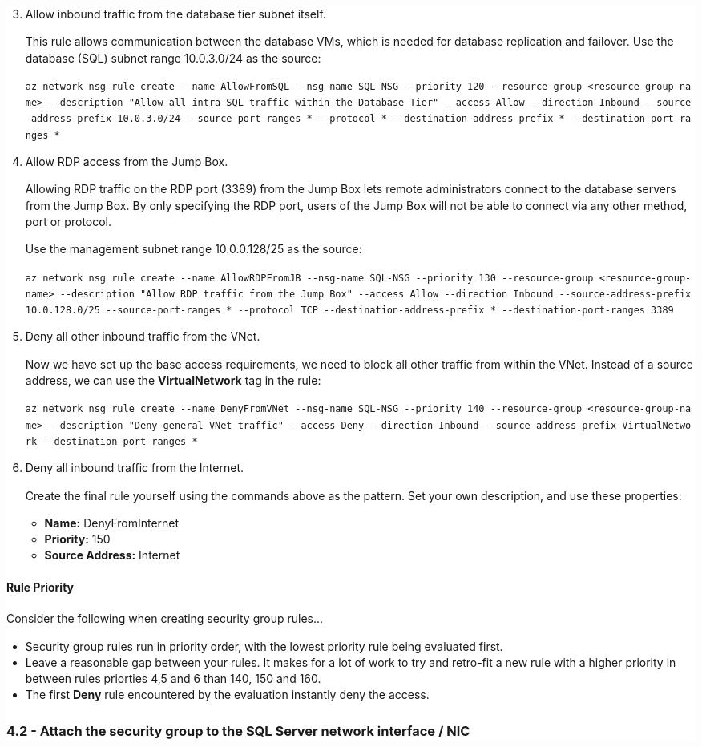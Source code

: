 3.	Allow inbound traffic from the database tier subnet itself.

    This rule allows communication between the database VMs, which is needed for database replication and failover. Use the database (SQL) subnet range 10.0.3.0/24 as the source:

    ```
    az network nsg rule create --name AllowFromSQL --nsg-name SQL-NSG --priority 120 --resource-group <resource-group-name> --description "Allow all intra SQL traffic within the Database Tier" --access Allow --direction Inbound --source-address-prefix 10.0.3.0/24 --source-port-ranges * --protocol * --destination-address-prefix * --destination-port-ranges *
    ```

4.	Allow RDP access from the Jump Box.

    Allowing RDP traffic on the RDP port (3389) from the Jump Box lets remote administrators connect to the database servers from the Jump Box. By only specifying the RDP port, users of the Jump Box will not be able to connect via any other method, port or protocol.

    Use the management subnet range 10.0.0.128/25 as the source:

    ```
    az network nsg rule create --name AllowRDPFromJB --nsg-name SQL-NSG --priority 130 --resource-group <resource-group-name> --description "Allow RDP traffic from the Jump Box" --access Allow --direction Inbound --source-address-prefix 10.0.128.0/25 --source-port-ranges * --protocol TCP --destination-address-prefix * --destination-port-ranges 3389
    ```

5.	Deny all other inbound traffic from the VNet.

    Now we have set up the base access requirements, we need to block all other traffic from within the VNet. Instead of a source address, we can use the **VirtualNetwork** tag in the rule:

    ```
    az network nsg rule create --name DenyFromVNet --nsg-name SQL-NSG --priority 140 --resource-group <resource-group-name> --description "Deny general VNet traffic" --access Deny --direction Inbound --source-address-prefix VirtualNetwork --destination-port-ranges *
    ```

6.	Deny all inbound traffic from the Internet.

    Create the final rule yourself using the commands above as the pattern. Set your own description, and use these properties:

    - **Name:** DenyFromInternet
    - **Priority:** 150
    - **Source Address:** Internet

#### Rule Priority
Consider the following when creating security group rules...

- Security group rules run in priority order, with the lowest priority rule being evaluated first.
- Leave a reasonable gap between your rules. It makes for a lot of work to try and retro-fit a new rule with a higher priority in between rules priorties 4,5 and 6 than 140, 150 and 160.
- The first **Deny** rule encountered by the evaluation instantly deny the access.

### 4.2 - Attach the security group to the SQL Server network interface / NIC
